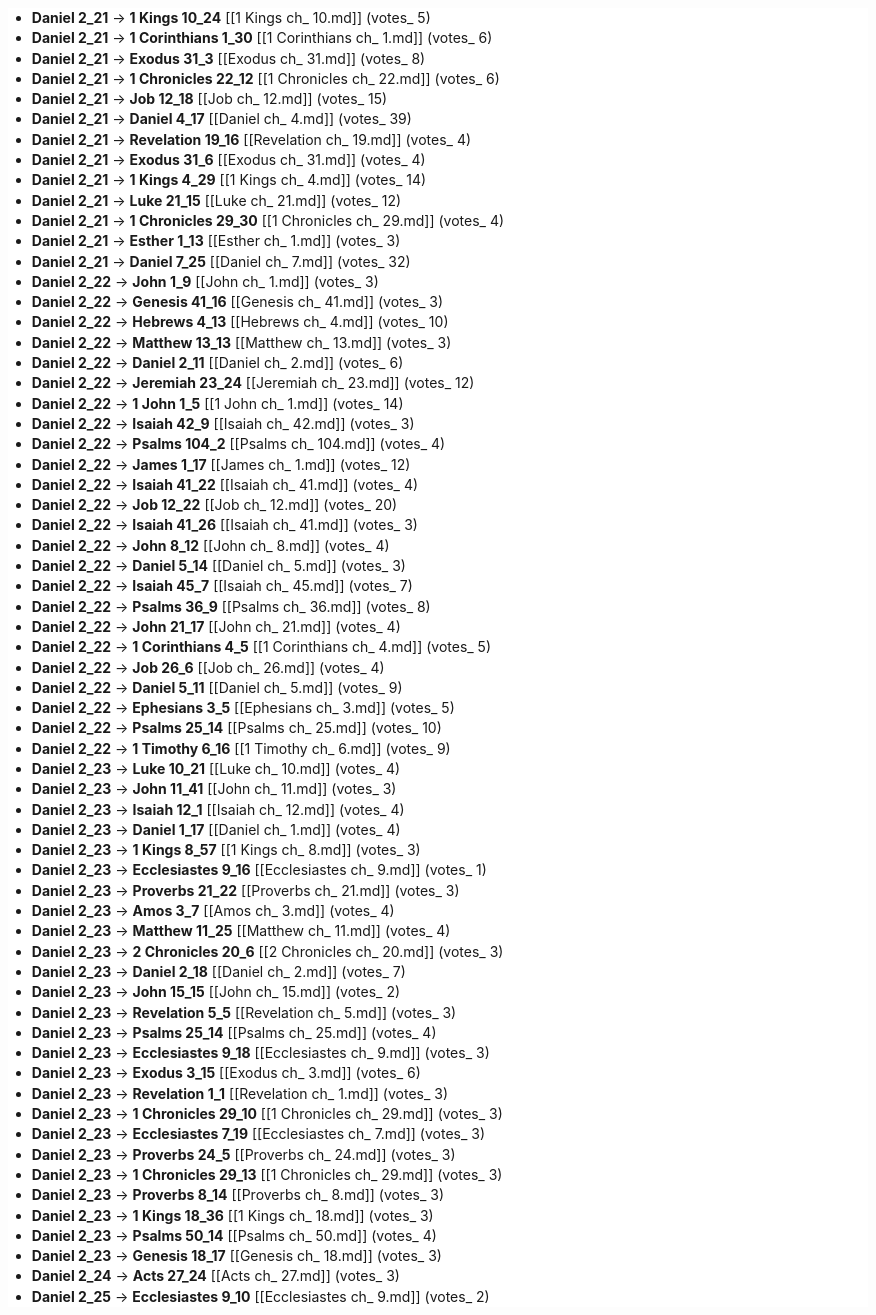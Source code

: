 - **Daniel 2_21** → **1 Kings 10_24** [[1 Kings ch_ 10.md]] (votes_ 5)
- **Daniel 2_21** → **1 Corinthians 1_30** [[1 Corinthians ch_ 1.md]] (votes_ 6)
- **Daniel 2_21** → **Exodus 31_3** [[Exodus ch_ 31.md]] (votes_ 8)
- **Daniel 2_21** → **1 Chronicles 22_12** [[1 Chronicles ch_ 22.md]] (votes_ 6)
- **Daniel 2_21** → **Job 12_18** [[Job ch_ 12.md]] (votes_ 15)
- **Daniel 2_21** → **Daniel 4_17** [[Daniel ch_ 4.md]] (votes_ 39)
- **Daniel 2_21** → **Revelation 19_16** [[Revelation ch_ 19.md]] (votes_ 4)
- **Daniel 2_21** → **Exodus 31_6** [[Exodus ch_ 31.md]] (votes_ 4)
- **Daniel 2_21** → **1 Kings 4_29** [[1 Kings ch_ 4.md]] (votes_ 14)
- **Daniel 2_21** → **Luke 21_15** [[Luke ch_ 21.md]] (votes_ 12)
- **Daniel 2_21** → **1 Chronicles 29_30** [[1 Chronicles ch_ 29.md]] (votes_ 4)
- **Daniel 2_21** → **Esther 1_13** [[Esther ch_ 1.md]] (votes_ 3)
- **Daniel 2_21** → **Daniel 7_25** [[Daniel ch_ 7.md]] (votes_ 32)
- **Daniel 2_22** → **John 1_9** [[John ch_ 1.md]] (votes_ 3)
- **Daniel 2_22** → **Genesis 41_16** [[Genesis ch_ 41.md]] (votes_ 3)
- **Daniel 2_22** → **Hebrews 4_13** [[Hebrews ch_ 4.md]] (votes_ 10)
- **Daniel 2_22** → **Matthew 13_13** [[Matthew ch_ 13.md]] (votes_ 3)
- **Daniel 2_22** → **Daniel 2_11** [[Daniel ch_ 2.md]] (votes_ 6)
- **Daniel 2_22** → **Jeremiah 23_24** [[Jeremiah ch_ 23.md]] (votes_ 12)
- **Daniel 2_22** → **1 John 1_5** [[1 John ch_ 1.md]] (votes_ 14)
- **Daniel 2_22** → **Isaiah 42_9** [[Isaiah ch_ 42.md]] (votes_ 3)
- **Daniel 2_22** → **Psalms 104_2** [[Psalms ch_ 104.md]] (votes_ 4)
- **Daniel 2_22** → **James 1_17** [[James ch_ 1.md]] (votes_ 12)
- **Daniel 2_22** → **Isaiah 41_22** [[Isaiah ch_ 41.md]] (votes_ 4)
- **Daniel 2_22** → **Job 12_22** [[Job ch_ 12.md]] (votes_ 20)
- **Daniel 2_22** → **Isaiah 41_26** [[Isaiah ch_ 41.md]] (votes_ 3)
- **Daniel 2_22** → **John 8_12** [[John ch_ 8.md]] (votes_ 4)
- **Daniel 2_22** → **Daniel 5_14** [[Daniel ch_ 5.md]] (votes_ 3)
- **Daniel 2_22** → **Isaiah 45_7** [[Isaiah ch_ 45.md]] (votes_ 7)
- **Daniel 2_22** → **Psalms 36_9** [[Psalms ch_ 36.md]] (votes_ 8)
- **Daniel 2_22** → **John 21_17** [[John ch_ 21.md]] (votes_ 4)
- **Daniel 2_22** → **1 Corinthians 4_5** [[1 Corinthians ch_ 4.md]] (votes_ 5)
- **Daniel 2_22** → **Job 26_6** [[Job ch_ 26.md]] (votes_ 4)
- **Daniel 2_22** → **Daniel 5_11** [[Daniel ch_ 5.md]] (votes_ 9)
- **Daniel 2_22** → **Ephesians 3_5** [[Ephesians ch_ 3.md]] (votes_ 5)
- **Daniel 2_22** → **Psalms 25_14** [[Psalms ch_ 25.md]] (votes_ 10)
- **Daniel 2_22** → **1 Timothy 6_16** [[1 Timothy ch_ 6.md]] (votes_ 9)
- **Daniel 2_23** → **Luke 10_21** [[Luke ch_ 10.md]] (votes_ 4)
- **Daniel 2_23** → **John 11_41** [[John ch_ 11.md]] (votes_ 3)
- **Daniel 2_23** → **Isaiah 12_1** [[Isaiah ch_ 12.md]] (votes_ 4)
- **Daniel 2_23** → **Daniel 1_17** [[Daniel ch_ 1.md]] (votes_ 4)
- **Daniel 2_23** → **1 Kings 8_57** [[1 Kings ch_ 8.md]] (votes_ 3)
- **Daniel 2_23** → **Ecclesiastes 9_16** [[Ecclesiastes ch_ 9.md]] (votes_ 1)
- **Daniel 2_23** → **Proverbs 21_22** [[Proverbs ch_ 21.md]] (votes_ 3)
- **Daniel 2_23** → **Amos 3_7** [[Amos ch_ 3.md]] (votes_ 4)
- **Daniel 2_23** → **Matthew 11_25** [[Matthew ch_ 11.md]] (votes_ 4)
- **Daniel 2_23** → **2 Chronicles 20_6** [[2 Chronicles ch_ 20.md]] (votes_ 3)
- **Daniel 2_23** → **Daniel 2_18** [[Daniel ch_ 2.md]] (votes_ 7)
- **Daniel 2_23** → **John 15_15** [[John ch_ 15.md]] (votes_ 2)
- **Daniel 2_23** → **Revelation 5_5** [[Revelation ch_ 5.md]] (votes_ 3)
- **Daniel 2_23** → **Psalms 25_14** [[Psalms ch_ 25.md]] (votes_ 4)
- **Daniel 2_23** → **Ecclesiastes 9_18** [[Ecclesiastes ch_ 9.md]] (votes_ 3)
- **Daniel 2_23** → **Exodus 3_15** [[Exodus ch_ 3.md]] (votes_ 6)
- **Daniel 2_23** → **Revelation 1_1** [[Revelation ch_ 1.md]] (votes_ 3)
- **Daniel 2_23** → **1 Chronicles 29_10** [[1 Chronicles ch_ 29.md]] (votes_ 3)
- **Daniel 2_23** → **Ecclesiastes 7_19** [[Ecclesiastes ch_ 7.md]] (votes_ 3)
- **Daniel 2_23** → **Proverbs 24_5** [[Proverbs ch_ 24.md]] (votes_ 3)
- **Daniel 2_23** → **1 Chronicles 29_13** [[1 Chronicles ch_ 29.md]] (votes_ 3)
- **Daniel 2_23** → **Proverbs 8_14** [[Proverbs ch_ 8.md]] (votes_ 3)
- **Daniel 2_23** → **1 Kings 18_36** [[1 Kings ch_ 18.md]] (votes_ 3)
- **Daniel 2_23** → **Psalms 50_14** [[Psalms ch_ 50.md]] (votes_ 4)
- **Daniel 2_23** → **Genesis 18_17** [[Genesis ch_ 18.md]] (votes_ 3)
- **Daniel 2_24** → **Acts 27_24** [[Acts ch_ 27.md]] (votes_ 3)
- **Daniel 2_25** → **Ecclesiastes 9_10** [[Ecclesiastes ch_ 9.md]] (votes_ 2)